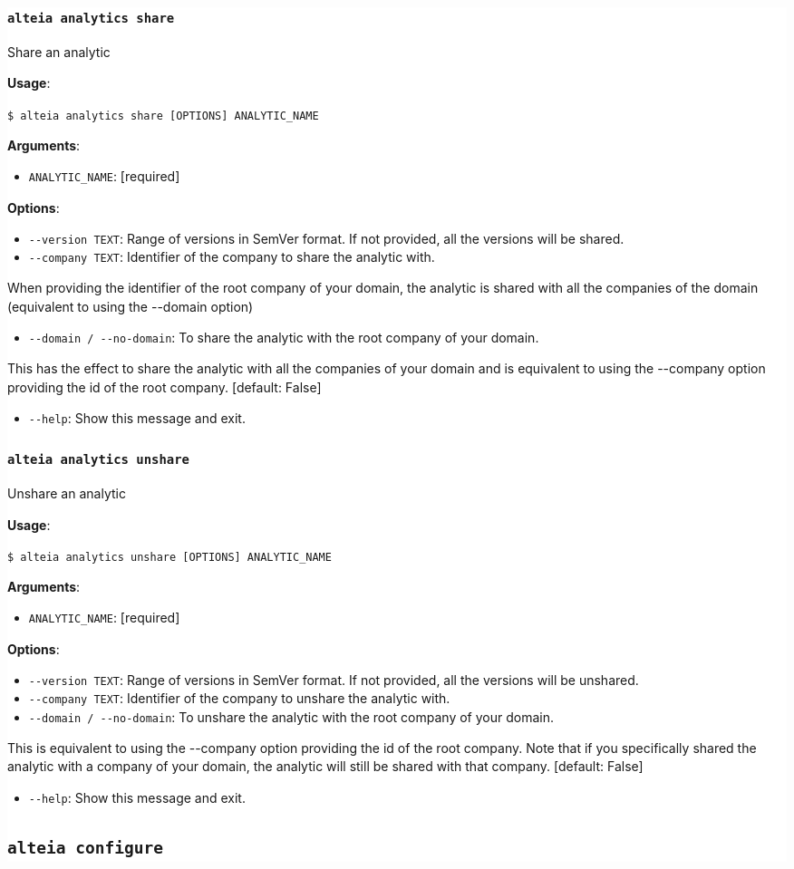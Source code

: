 ### `alteia analytics share`

Share an analytic 

**Usage**:

```console
$ alteia analytics share [OPTIONS] ANALYTIC_NAME
```

**Arguments**:

* `ANALYTIC_NAME`: [required]

**Options**:

* `--version TEXT`: Range of versions in SemVer format. If not provided, all the versions will be shared.
* `--company TEXT`: Identifier of the company to share the analytic with.

When providing the identifier of the root company of your domain,
the analytic is shared with all the companies of the domain
(equivalent to using the --domain option)
* `--domain / --no-domain`: To share the analytic with the root company of your domain.

This has the effect to share the analytic with all the
companies of your domain and is equivalent to using the
--company option providing the id of the root company.  [default: False]
* `--help`: Show this message and exit.

### `alteia analytics unshare`

Unshare an analytic 

**Usage**:

```console
$ alteia analytics unshare [OPTIONS] ANALYTIC_NAME
```

**Arguments**:

* `ANALYTIC_NAME`: [required]

**Options**:

* `--version TEXT`: Range of versions in SemVer format. If not provided, all the versions will be unshared.
* `--company TEXT`: Identifier of the company to unshare the analytic with.
* `--domain / --no-domain`: To unshare the analytic with the root company of your domain.

This is equivalent to using the --company option providing
the id of the root company.
Note that if you specifically shared the analytic with a company
of your domain, the analytic will still be shared with that company.  [default: False]
* `--help`: Show this message and exit.

## `alteia configure`
